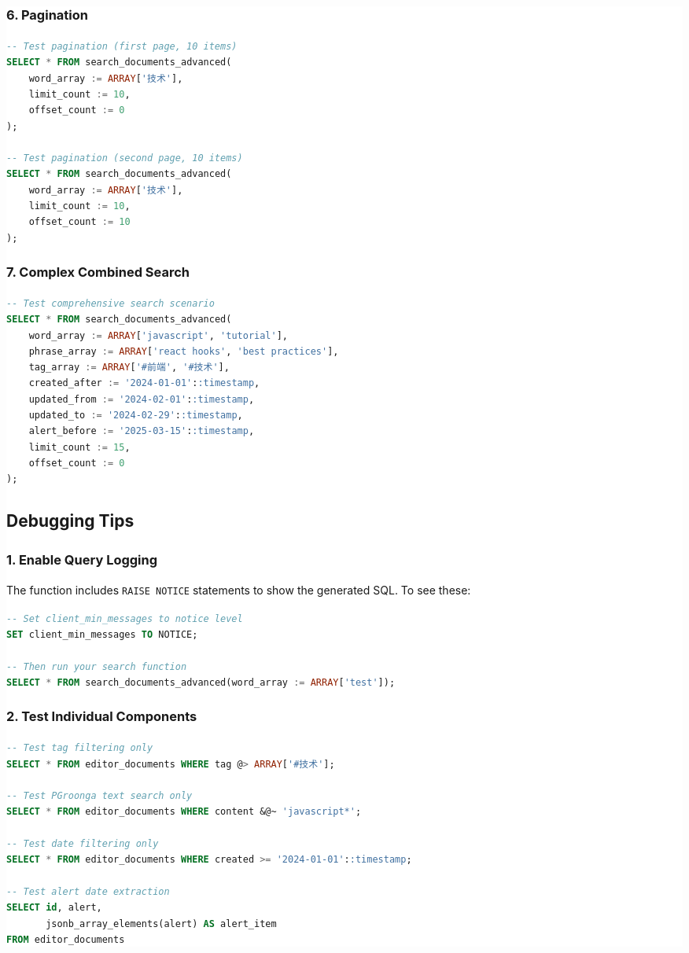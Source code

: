 ### 6. Pagination

```sql
-- Test pagination (first page, 10 items)
SELECT * FROM search_documents_advanced(
    word_array := ARRAY['技术'],
    limit_count := 10,
    offset_count := 0
);

-- Test pagination (second page, 10 items)
SELECT * FROM search_documents_advanced(
    word_array := ARRAY['技术'],
    limit_count := 10,
    offset_count := 10
);
```

### 7. Complex Combined Search

```sql
-- Test comprehensive search scenario
SELECT * FROM search_documents_advanced(
    word_array := ARRAY['javascript', 'tutorial'],
    phrase_array := ARRAY['react hooks', 'best practices'],
    tag_array := ARRAY['#前端', '#技术'],
    created_after := '2024-01-01'::timestamp,
    updated_from := '2024-02-01'::timestamp,
    updated_to := '2024-02-29'::timestamp,
    alert_before := '2025-03-15'::timestamp,
    limit_count := 15,
    offset_count := 0
);
```

## Debugging Tips

### 1. Enable Query Logging

The function includes `RAISE NOTICE` statements to show the generated SQL. To see these:

```sql
-- Set client_min_messages to notice level
SET client_min_messages TO NOTICE;

-- Then run your search function
SELECT * FROM search_documents_advanced(word_array := ARRAY['test']);
```

### 2. Test Individual Components

```sql
-- Test tag filtering only
SELECT * FROM editor_documents WHERE tag @> ARRAY['#技术'];

-- Test PGroonga text search only
SELECT * FROM editor_documents WHERE content &@~ 'javascript*';

-- Test date filtering only
SELECT * FROM editor_documents WHERE created >= '2024-01-01'::timestamp;

-- Test alert date extraction
SELECT id, alert, 
       jsonb_array_elements(alert) AS alert_item
FROM editor_documents 
```